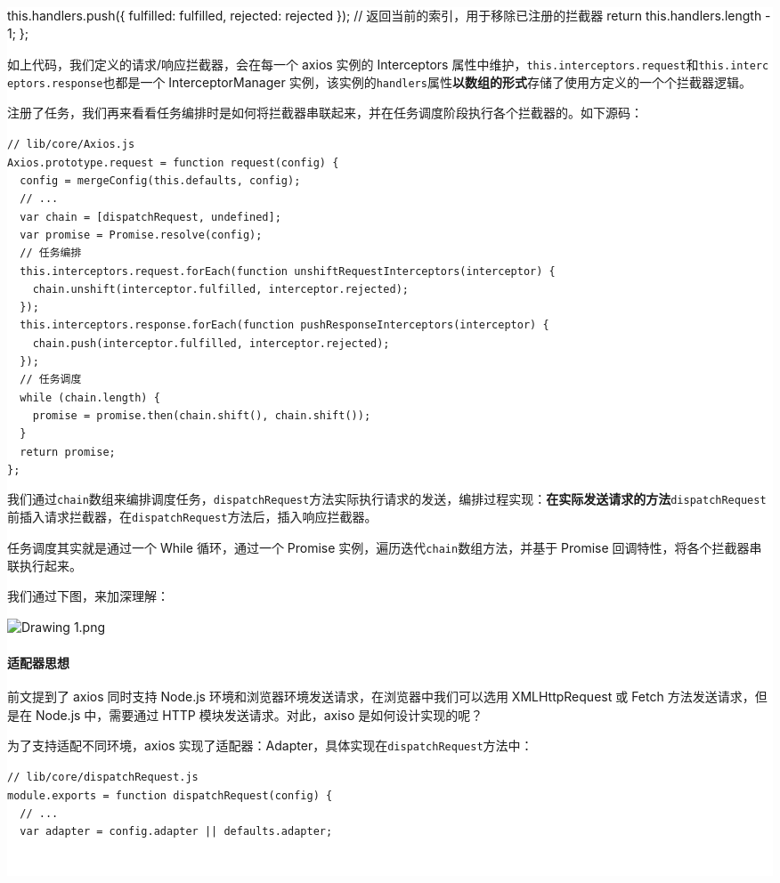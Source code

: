   <span class="hljs-keyword">this</span>.handlers.push({
    fulfilled: fulfilled,
    rejected: rejected
  });
  <span class="hljs-comment">// 返回当前的索引，用于移除已注册的拦截器</span>
  <span class="hljs-keyword">return</span> <span class="hljs-keyword">this</span>.handlers.length - <span class="hljs-number">1</span>;
};
</code></pre>
<p data-nodeid="6540">如上代码，我们定义的请求/响应拦截器，会在每一个 axios 实例的 Interceptors 属性中维护，<code data-backticks="1" data-nodeid="6697">this.interceptors.request</code>和<code data-backticks="1" data-nodeid="6699">this.interceptors.response</code>也都是一个 InterceptorManager 实例，该实例的<code data-backticks="1" data-nodeid="6701">handlers</code>属性<strong data-nodeid="6707">以数组的形式</strong>存储了使用方定义的一个个拦截器逻辑。</p>
<p data-nodeid="6541">注册了任务，我们再来看看任务编排时是如何将拦截器串联起来，并在任务调度阶段执行各个拦截器的。如下源码：</p>
<pre class="lang-java" data-nodeid="6542"><code data-language="java"><span class="hljs-comment">// lib/core/Axios.js</span>
Axios.prototype.request = <span class="hljs-function">function <span class="hljs-title">request</span><span class="hljs-params">(config)</span> </span>{
  config = mergeConfig(<span class="hljs-keyword">this</span>.defaults, config);
  <span class="hljs-comment">// ...</span>
  <span class="hljs-keyword">var</span> chain = [dispatchRequest, undefined];
  <span class="hljs-keyword">var</span> promise = Promise.resolve(config);
  <span class="hljs-comment">// 任务编排</span>
  <span class="hljs-keyword">this</span>.interceptors.request.forEach(<span class="hljs-function">function <span class="hljs-title">unshiftRequestInterceptors</span><span class="hljs-params">(interceptor)</span> </span>{
    chain.unshift(interceptor.fulfilled, interceptor.rejected);
  });
  <span class="hljs-keyword">this</span>.interceptors.response.forEach(<span class="hljs-function">function <span class="hljs-title">pushResponseInterceptors</span><span class="hljs-params">(interceptor)</span> </span>{
    chain.push(interceptor.fulfilled, interceptor.rejected);
  });
  <span class="hljs-comment">// 任务调度</span>
  <span class="hljs-keyword">while</span> (chain.length) {
    promise = promise.then(chain.shift(), chain.shift());
  }
  <span class="hljs-keyword">return</span> promise;
};
</code></pre>
<p data-nodeid="6543">我们通过<code data-backticks="1" data-nodeid="6710">chain</code>数组来编排调度任务，<code data-backticks="1" data-nodeid="6712">dispatchRequest</code>方法实际执行请求的发送，编排过程实现：<strong data-nodeid="6721">在实际发送请求的方法</strong><code data-backticks="1" data-nodeid="6717">dispatchRequest</code>前插入请求拦截器，在<code data-backticks="1" data-nodeid="6719">dispatchRequest</code>方法后，插入响应拦截器。</p>
<p data-nodeid="6544">任务调度其实就是通过一个 While 循环，通过一个 Promise 实例，遍历迭代<code data-backticks="1" data-nodeid="6723">chain</code>数组方法，并基于 Promise 回调特性，将各个拦截器串联执行起来。</p>
<p data-nodeid="6545">我们通过下图，来加深理解：</p>
<p data-nodeid="6546"><img src="https://s0.lgstatic.com/i/image/M00/94/9E/CgqCHmAY6WuAA9A_AAEfckV_ZjM495.png" alt="Drawing 1.png" data-nodeid="6728"></p>
<h4 data-nodeid="6547">适配器思想</h4>
<p data-nodeid="6548">前文提到了 axios 同时支持 Node.js 环境和浏览器环境发送请求，在浏览器中我们可以选用 XMLHttpRequest 或 Fetch 方法发送请求，但是在 Node.js 中，需要通过 HTTP 模块发送请求。对此，axiso 是如何设计实现的呢？</p>
<p data-nodeid="6549">为了支持适配不同环境，axios 实现了适配器：Adapter，具体实现在<code data-backticks="1" data-nodeid="6732">dispatchRequest</code>方法中：</p>
<pre class="lang-java" data-nodeid="6550"><code data-language="java"><span class="hljs-comment">// lib/core/dispatchRequest.js</span>
<span class="hljs-keyword">module</span>.<span class="hljs-keyword">exports</span> = <span class="hljs-function">function <span class="hljs-title">dispatchRequest</span><span class="hljs-params">(config)</span> </span>{
  <span class="hljs-comment">// ...</span>
  <span class="hljs-keyword">var</span> adapter = config.adapter || defaults.adapter;

